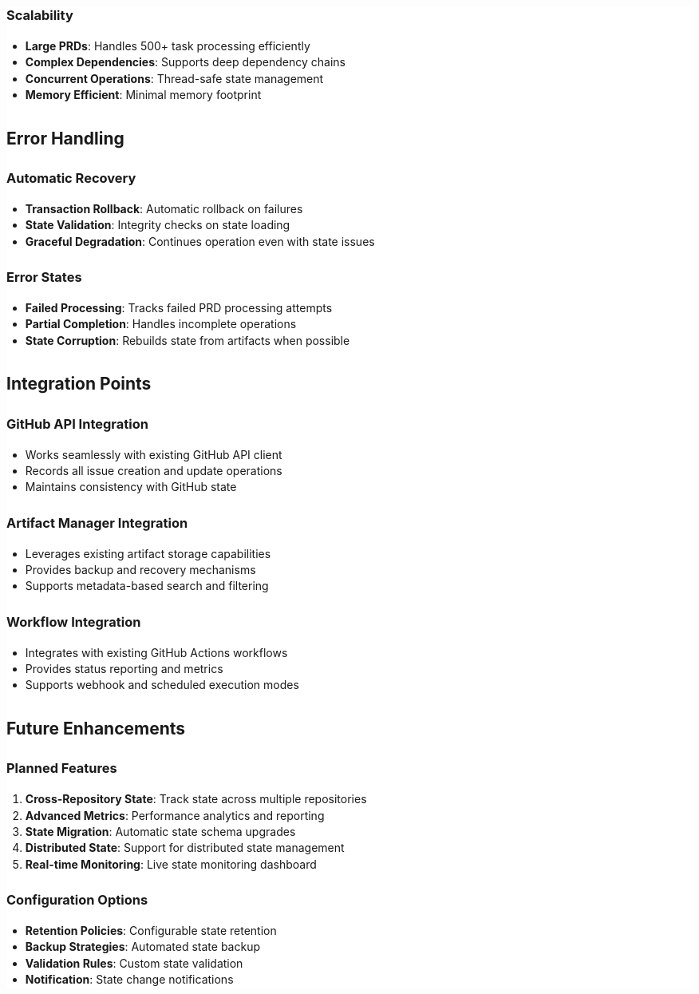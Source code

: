 ### Scalability
- **Large PRDs**: Handles 500+ task processing efficiently
- **Complex Dependencies**: Supports deep dependency chains
- **Concurrent Operations**: Thread-safe state management
- **Memory Efficient**: Minimal memory footprint

## Error Handling

### Automatic Recovery
- **Transaction Rollback**: Automatic rollback on failures
- **State Validation**: Integrity checks on state loading
- **Graceful Degradation**: Continues operation even with state issues

### Error States
- **Failed Processing**: Tracks failed PRD processing attempts
- **Partial Completion**: Handles incomplete operations
- **State Corruption**: Rebuilds state from artifacts when possible

## Integration Points

### GitHub API Integration
- Works seamlessly with existing GitHub API client
- Records all issue creation and update operations
- Maintains consistency with GitHub state

### Artifact Manager Integration
- Leverages existing artifact storage capabilities
- Provides backup and recovery mechanisms
- Supports metadata-based search and filtering

### Workflow Integration
- Integrates with existing GitHub Actions workflows
- Provides status reporting and metrics
- Supports webhook and scheduled execution modes

## Future Enhancements

### Planned Features
1. **Cross-Repository State**: Track state across multiple repositories
2. **Advanced Metrics**: Performance analytics and reporting
3. **State Migration**: Automatic state schema upgrades
4. **Distributed State**: Support for distributed state management
5. **Real-time Monitoring**: Live state monitoring dashboard

### Configuration Options
- **Retention Policies**: Configurable state retention
- **Backup Strategies**: Automated state backup
- **Validation Rules**: Custom state validation
- **Notification**: State change notifications
